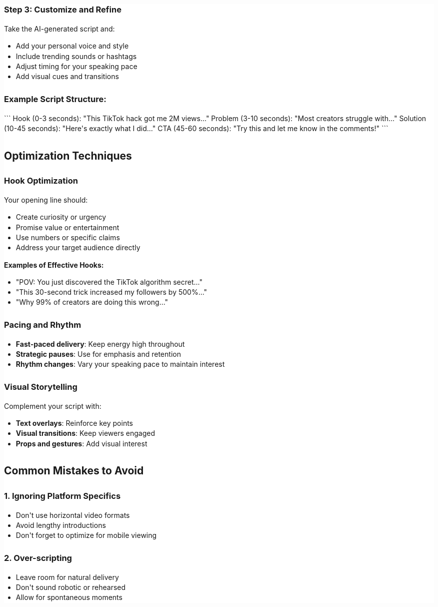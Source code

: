 ### Step 3: Customize and Refine
Take the AI-generated script and:
- Add your personal voice and style
- Include trending sounds or hashtags
- Adjust timing for your speaking pace
- Add visual cues and transitions

### Example Script Structure:
\`\`\`
Hook (0-3 seconds): "This TikTok hack got me 2M views..."
Problem (3-10 seconds): "Most creators struggle with..."
Solution (10-45 seconds): "Here's exactly what I did..."
CTA (45-60 seconds): "Try this and let me know in the comments!"
\`\`\`

## Optimization Techniques

### Hook Optimization
Your opening line should:
- Create curiosity or urgency
- Promise value or entertainment
- Use numbers or specific claims
- Address your target audience directly

**Examples of Effective Hooks:**
- "POV: You just discovered the TikTok algorithm secret..."
- "This 30-second trick increased my followers by 500%..."
- "Why 99% of creators are doing this wrong..."

### Pacing and Rhythm
- **Fast-paced delivery**: Keep energy high throughout
- **Strategic pauses**: Use for emphasis and retention
- **Rhythm changes**: Vary your speaking pace to maintain interest

### Visual Storytelling
Complement your script with:
- **Text overlays**: Reinforce key points
- **Visual transitions**: Keep viewers engaged
- **Props and gestures**: Add visual interest

## Common Mistakes to Avoid

### 1. Ignoring Platform Specifics
- Don't use horizontal video formats
- Avoid lengthy introductions
- Don't forget to optimize for mobile viewing

### 2. Over-scripting
- Leave room for natural delivery
- Don't sound robotic or rehearsed
- Allow for spontaneous moments
